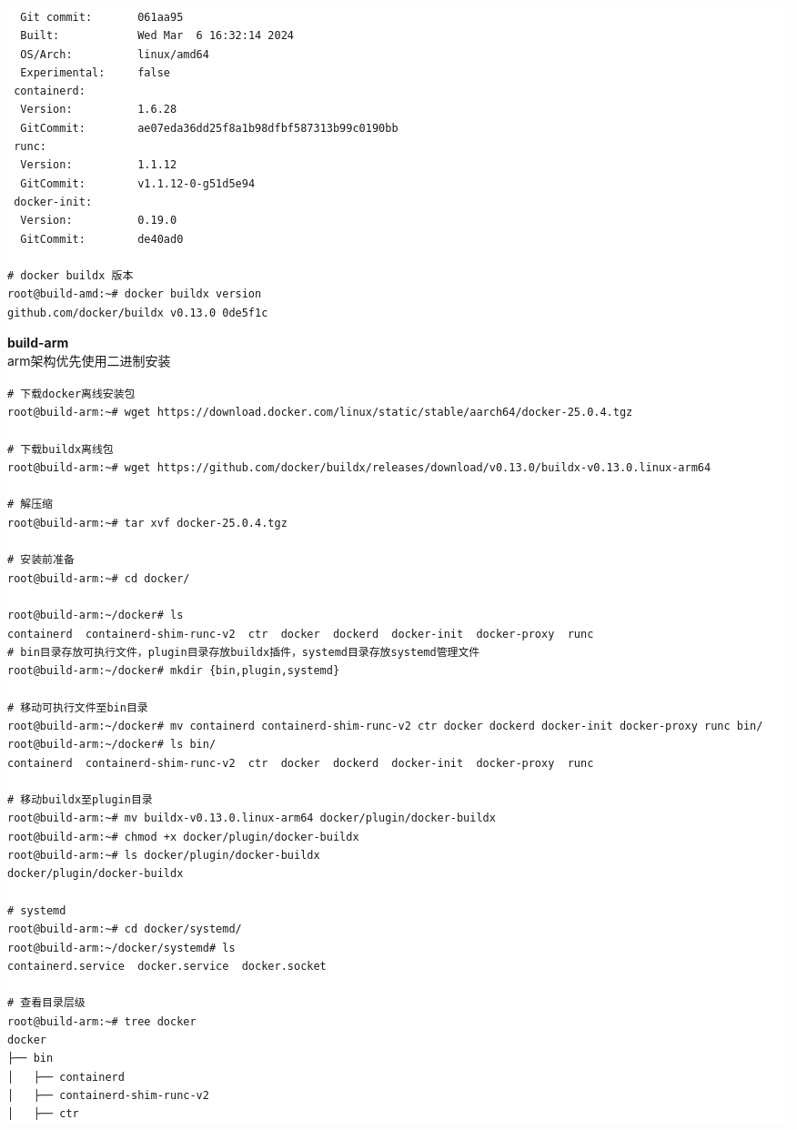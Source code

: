 ```shell
  Git commit:       061aa95
  Built:            Wed Mar  6 16:32:14 2024
  OS/Arch:          linux/amd64
  Experimental:     false
 containerd:
  Version:          1.6.28
  GitCommit:        ae07eda36dd25f8a1b98dfbf587313b99c0190bb
 runc:
  Version:          1.1.12
  GitCommit:        v1.1.12-0-g51d5e94
 docker-init:
  Version:          0.19.0
  GitCommit:        de40ad0

# docker buildx 版本
root@build-amd:~# docker buildx version
github.com/docker/buildx v0.13.0 0de5f1c
```
**build-arm**    
arm架构优先使用二进制安装
```shell
# 下载docker离线安装包
root@build-arm:~# wget https://download.docker.com/linux/static/stable/aarch64/docker-25.0.4.tgz

# 下载buildx离线包
root@build-arm:~# wget https://github.com/docker/buildx/releases/download/v0.13.0/buildx-v0.13.0.linux-arm64

# 解压缩
root@build-arm:~# tar xvf docker-25.0.4.tgz

# 安装前准备
root@build-arm:~# cd docker/

root@build-arm:~/docker# ls
containerd  containerd-shim-runc-v2  ctr  docker  dockerd  docker-init  docker-proxy  runc
# bin目录存放可执行文件，plugin目录存放buildx插件，systemd目录存放systemd管理文件
root@build-arm:~/docker# mkdir {bin,plugin,systemd}

# 移动可执行文件至bin目录
root@build-arm:~/docker# mv containerd containerd-shim-runc-v2 ctr docker dockerd docker-init docker-proxy runc bin/
root@build-arm:~/docker# ls bin/
containerd  containerd-shim-runc-v2  ctr  docker  dockerd  docker-init  docker-proxy  runc

# 移动buildx至plugin目录
root@build-arm:~# mv buildx-v0.13.0.linux-arm64 docker/plugin/docker-buildx
root@build-arm:~# chmod +x docker/plugin/docker-buildx
root@build-arm:~# ls docker/plugin/docker-buildx
docker/plugin/docker-buildx

# systemd
root@build-arm:~# cd docker/systemd/
root@build-arm:~/docker/systemd# ls
containerd.service  docker.service  docker.socket

# 查看目录层级
root@build-arm:~# tree docker
docker
├── bin
│   ├── containerd
│   ├── containerd-shim-runc-v2
│   ├── ctr
```